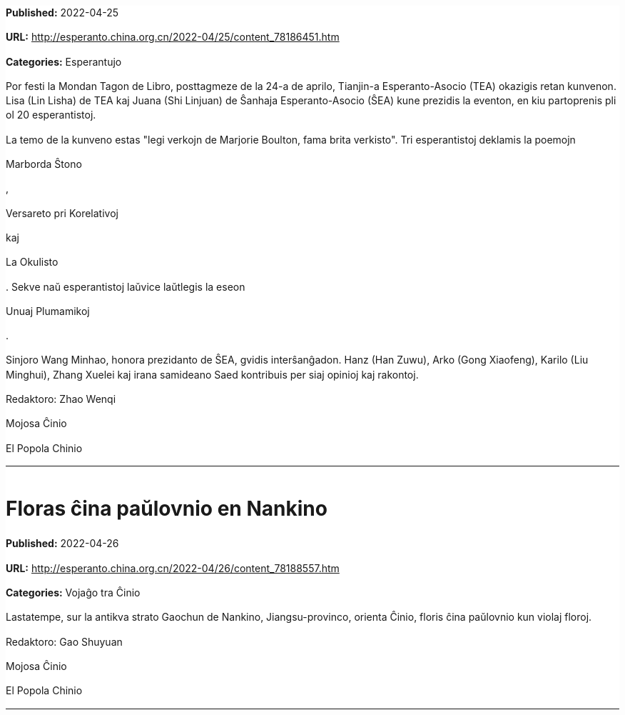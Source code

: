 **Published:** 2022-04-25

**URL:** http://esperanto.china.org.cn/2022-04/25/content_78186451.htm

**Categories:** Esperantujo

Por festi la Mondan Tagon de Libro, posttagmeze de la 24-a de aprilo, Tianjin-a Esperanto-Asocio (TEA) okazigis retan kunvenon. Lisa (Lin Lisha) de TEA kaj Juana (Shi Linjuan) de Ŝanhaja Esperanto-Asocio (ŜEA) kune prezidis la eventon, en kiu partoprenis pli ol 20 esperantistoj.

La temo de la kunveno estas "legi verkojn de Marjorie Boulton, fama brita verkisto". Tri esperantistoj deklamis la poemojn

Marborda Ŝtono

,

Versareto pri Korelativoj

kaj

La Okulisto

. Sekve naŭ esperantistoj laŭvice laŭtlegis la eseon

Unuaj Plumamikoj

.

Sinjoro Wang Minhao, honora prezidanto de ŜEA, gvidis interŝanĝadon. Hanz (Han Zuwu), Arko (Gong Xiaofeng), Karilo (Liu Minghui), Zhang Xuelei kaj irana samideano Saed kontribuis per siaj opinioj kaj rakontoj.

Redaktoro: Zhao Wenqi

Mojosa Ĉinio

El Popola Chinio


---

# Floras ĉina paŭlovnio en Nankino

**Published:** 2022-04-26

**URL:** http://esperanto.china.org.cn/2022-04/26/content_78188557.htm

**Categories:** Vojaĝo tra Ĉinio

Lastatempe, sur la antikva strato Gaochun de Nankino, Jiangsu-provinco, orienta Ĉinio, floris ĉina paŭlovnio kun violaj floroj.

Redaktoro: Gao Shuyuan

Mojosa Ĉinio

El Popola Chinio


---
